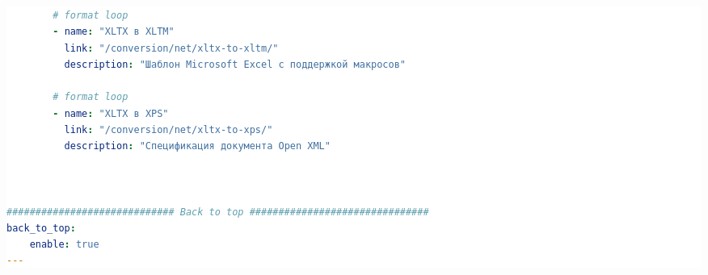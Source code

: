 ```yaml
        # format loop
        - name: "XLTX в XLTM"
          link: "/conversion/net/xltx-to-xltm/"
          description: "Шаблон Microsoft Excel с поддержкой макросов"

        # format loop
        - name: "XLTX в XPS"
          link: "/conversion/net/xltx-to-xps/"
          description: "Спецификация документа Open XML"



############################# Back to top ###############################
back_to_top:
    enable: true
---
```


